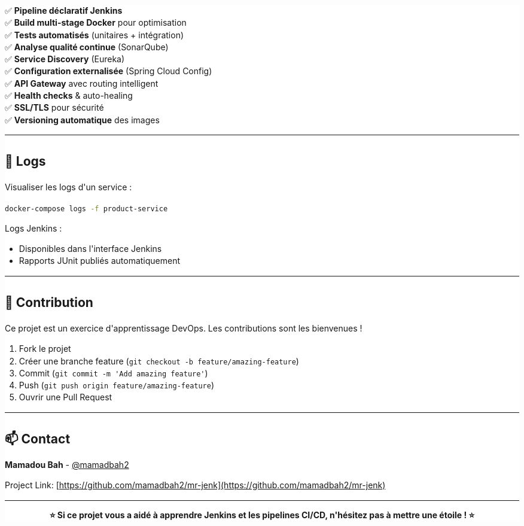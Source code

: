 ✅ **Pipeline déclaratif Jenkins**  
✅ **Build multi-stage Docker** pour optimisation  
✅ **Tests automatisés** (unitaires + intégration)  
✅ **Analyse qualité continue** (SonarQube)  
✅ **Service Discovery** (Eureka)  
✅ **Configuration externalisée** (Spring Cloud Config)  
✅ **API Gateway** avec routing intelligent  
✅ **Health checks** & auto-healing  
✅ **SSL/TLS** pour sécurité  
✅ **Versioning automatique** des images  

---

## 📝 Logs

Visualiser les logs d'un service :
```bash
docker-compose logs -f product-service
```

Logs Jenkins :
- Disponibles dans l'interface Jenkins
- Rapports JUnit publiés automatiquement

---

## 🤝 Contribution

Ce projet est un exercice d'apprentissage DevOps. Les contributions sont les bienvenues !

1. Fork le projet
2. Créer une branche feature (`git checkout -b feature/amazing-feature`)
3. Commit (`git commit -m 'Add amazing feature'`)
4. Push (`git push origin feature/amazing-feature`)
5. Ouvrir une Pull Request

---

## 📫 Contact

**Mamadou Bah** - [@mamadbah2](https://github.com/mamadbah2)

Project Link: [https://github.com/mamadbah2/mr-jenk](https://github.com/mamadbah2/mr-jenk)

---

<div align="center">

**⭐ Si ce projet vous a aidé à apprendre Jenkins et les pipelines CI/CD, n'hésitez pas à mettre une étoile ! ⭐**

</div>
